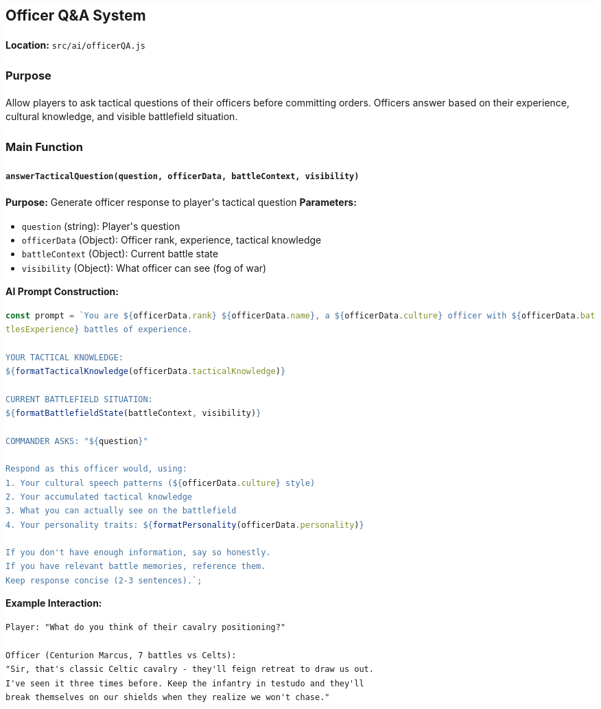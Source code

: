 
## Officer Q&A System
**Location:** `src/ai/officerQA.js`

### Purpose
Allow players to ask tactical questions of their officers before committing orders. Officers answer based on their experience, cultural knowledge, and visible battlefield situation.

### Main Function

#### **`answerTacticalQuestion(question, officerData, battleContext, visibility)`**
**Purpose:** Generate officer response to player's tactical question
**Parameters:**
- `question` (string): Player's question
- `officerData` (Object): Officer rank, experience, tactical knowledge
- `battleContext` (Object): Current battle state
- `visibility` (Object): What officer can see (fog of war)

**AI Prompt Construction:**
```javascript
const prompt = `You are ${officerData.rank} ${officerData.name}, a ${officerData.culture} officer with ${officerData.battlesExperience} battles of experience.

YOUR TACTICAL KNOWLEDGE:
${formatTacticalKnowledge(officerData.tacticalKnowledge)}

CURRENT BATTLEFIELD SITUATION:
${formatBattlefieldState(battleContext, visibility)}

COMMANDER ASKS: "${question}"

Respond as this officer would, using:
1. Your cultural speech patterns (${officerData.culture} style)
2. Your accumulated tactical knowledge
3. What you can actually see on the battlefield
4. Your personality traits: ${formatPersonality(officerData.personality)}

If you don't have enough information, say so honestly.
If you have relevant battle memories, reference them.
Keep response concise (2-3 sentences).`;
```

**Example Interaction:**
```
Player: "What do you think of their cavalry positioning?"

Officer (Centurion Marcus, 7 battles vs Celts):
"Sir, that's classic Celtic cavalry - they'll feign retreat to draw us out. 
I've seen it three times before. Keep the infantry in testudo and they'll 
break themselves on our shields when they realize we won't chase."
```
